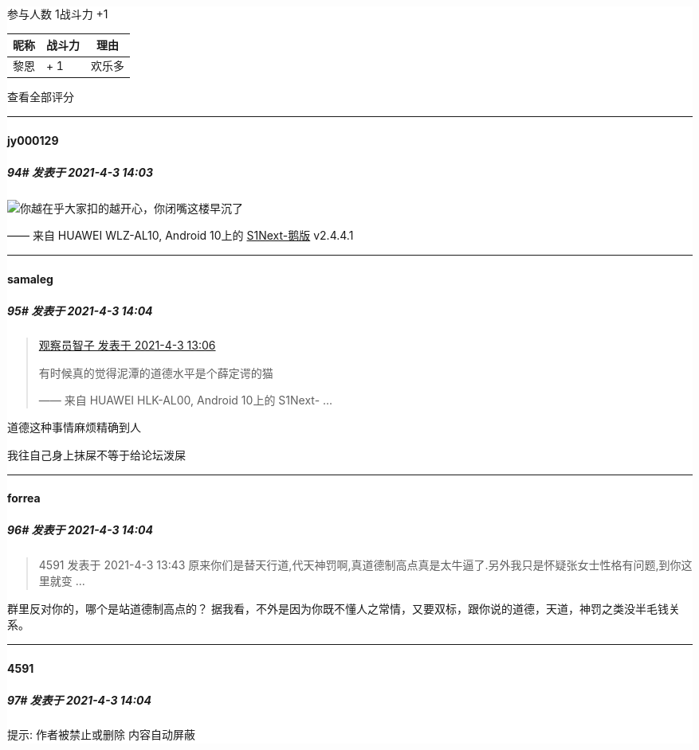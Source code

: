 
 参与人数 1战斗力 +1

|昵称|战斗力|理由|
|----|---|---|
| 黎恩| + 1|欢乐多|


查看全部评分


-----

####  jy000129  
##### 94#       发表于 2021-4-3 14:03


<img src="https://static.saraba1st.com/image/smiley/face2017/037.png" referrerpolicy="no-referrer">你越在乎大家扣的越开心，你闭嘴这楼早沉了

—— 来自 HUAWEI WLZ-AL10, Android 10上的 [S1Next-鹅版](https://github.com/ykrank/S1-Next/releases) v2.4.4.1


-----

####  samaleg  
##### 95#       发表于 2021-4-3 14:04


<blockquote><a href="httphttps://bbs.saraba1st.com/2b/forum.php?mod=redirect&amp;goto=findpost&amp;pid=50819629&amp;ptid=1996949" target="_blank">观察员智子 发表于 2021-4-3 13:06</a>

有时候真的觉得泥潭的道德水平是个薛定谔的猫


—— 来自 HUAWEI HLK-AL00, Android 10上的 S1Next- ...</blockquote>
道德这种事情麻烦精确到人


我往自己身上抹屎不等于给论坛泼屎


-----

####  forrea  
##### 96#       发表于 2021-4-3 14:04


<blockquote>4591 发表于 2021-4-3 13:43
原来你们是替天行道,代天神罚啊,真道德制高点真是太牛逼了.另外我只是怀疑张女士性格有问题,到你这里就变 ...</blockquote>
群里反对你的，哪个是站道德制高点的？ 据我看，不外是因为你既不懂人之常情，又要双标，跟你说的道德，天道，神罚之类没半毛钱关系。


-----

####  4591  
##### 97#       发表于 2021-4-3 14:04

提示: 作者被禁止或删除 内容自动屏蔽
